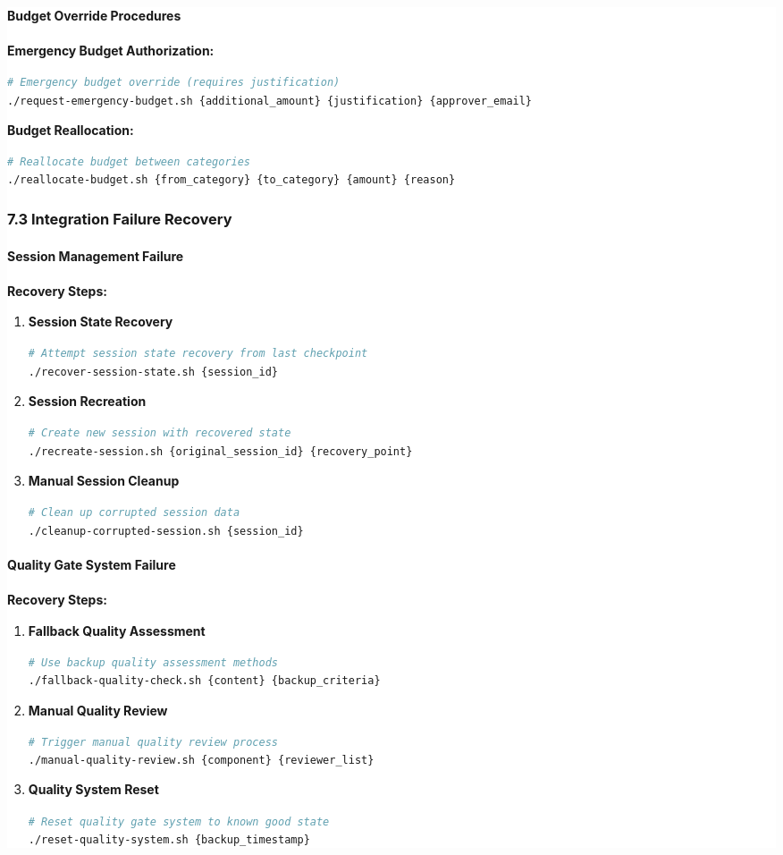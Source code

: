 #### **Budget Override Procedures**

**Emergency Budget Authorization:**
```bash
# Emergency budget override (requires justification)
./request-emergency-budget.sh {additional_amount} {justification} {approver_email}
```

**Budget Reallocation:**
```bash
# Reallocate budget between categories
./reallocate-budget.sh {from_category} {to_category} {amount} {reason}
```

</cost-overrun-procedures>

### 7.3 Integration Failure Recovery

<integration-failure-recovery>

#### **Session Management Failure**

**Recovery Steps:**
1. **Session State Recovery**
   ```bash
   # Attempt session state recovery from last checkpoint
   ./recover-session-state.sh {session_id}
   ```

2. **Session Recreation**
   ```bash
   # Create new session with recovered state
   ./recreate-session.sh {original_session_id} {recovery_point}
   ```

3. **Manual Session Cleanup**
   ```bash
   # Clean up corrupted session data
   ./cleanup-corrupted-session.sh {session_id}
   ```

#### **Quality Gate System Failure**

**Recovery Steps:**
1. **Fallback Quality Assessment**
   ```bash
   # Use backup quality assessment methods
   ./fallback-quality-check.sh {content} {backup_criteria}
   ```

2. **Manual Quality Review**
   ```bash
   # Trigger manual quality review process
   ./manual-quality-review.sh {component} {reviewer_list}
   ```

3. **Quality System Reset**
   ```bash
   # Reset quality gate system to known good state
   ./reset-quality-system.sh {backup_timestamp}
   ```
